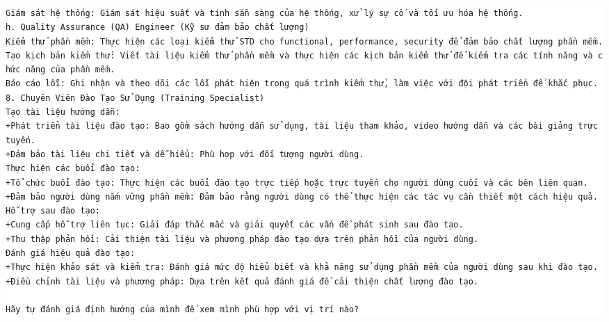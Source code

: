 ```ad-todo
Giám sát hệ thống: Giám sát hiệu suất và tính sẵn sàng của hệ thống, xử lý sự cố và tối ưu hóa hệ thống.
h. Quality Assurance (QA) Engineer (Kỹ sư đảm bảo chất lượng)
Kiểm thử phần mềm: Thực hiện các loại kiểm thử STD cho functional, performance, security để đảm bảo chất lượng phần mềm.
Tạo kịch bản kiểm thử: Viết tài liệu kiểm thử phần mềm và thực hiện các kịch bản kiểm thử để kiểm tra các tính năng và chức năng của phần mềm.
Báo cáo lỗi: Ghi nhận và theo dõi các lỗi phát hiện trong quá trình kiểm thử, làm việc với đội phát triển để khắc phục.
8. Chuyên Viên Đào Tạo Sử Dụng (Training Specialist)
Tạo tài liệu hướng dẫn:
+Phát triển tài liệu đào tạo: Bao gồm sách hướng dẫn sử dụng, tài liệu tham khảo, video hướng dẫn và các bài giảng trực tuyến.
+Đảm bảo tài liệu chi tiết và dễ hiểu: Phù hợp với đối tượng người dùng.
Thực hiện các buổi đào tạo:
+Tổ chức buổi đào tạo: Thực hiện các buổi đào tạo trực tiếp hoặc trực tuyến cho người dùng cuối và các bên liên quan.
+Đảm bảo người dùng nắm vững phần mềm: Đảm bảo rằng người dùng có thể thực hiện các tác vụ cần thiết một cách hiệu quả.
Hỗ trợ sau đào tạo:
+Cung cấp hỗ trợ liên tục: Giải đáp thắc mắc và giải quyết các vấn đề phát sinh sau đào tạo.
+Thu thập phản hồi: Cải thiện tài liệu và phương pháp đào tạo dựa trên phản hồi của người dùng.
Đánh giá hiệu quả đào tạo:
+Thực hiện khảo sát và kiểm tra: Đánh giá mức độ hiểu biết và khả năng sử dụng phần mềm của người dùng sau khi đào tạo.
+Điều chỉnh tài liệu và phương pháp: Dựa trên kết quả đánh giá để cải thiện chất lượng đào tạo.

Hãy tự đánh giá định hướng của mình để xem mình phù hợp với vị trí nào?
```


